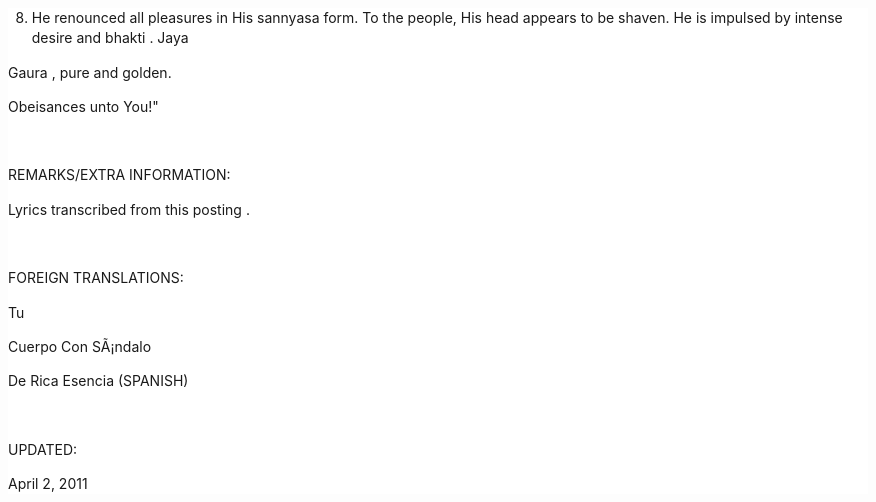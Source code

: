 

8) He renounced all pleasures in His 
sannyasa
 form. To the people, His head appears to be
shaven. He is 
impulsed
 by intense desire and 
bhakti
. 
Jaya
 
Gaura
, pure and golden.
 
Obeisances
 unto
You!"


 


REMARKS/EXTRA INFORMATION:


Lyrics
transcribed from 
this posting
.


 


FOREIGN TRANSLATIONS:


Tu
 
Cuerpo
 Con 
SÃ¡ndalo

De Rica 
Esencia
 (SPANISH)


 


UPDATED:

April 2, 2011